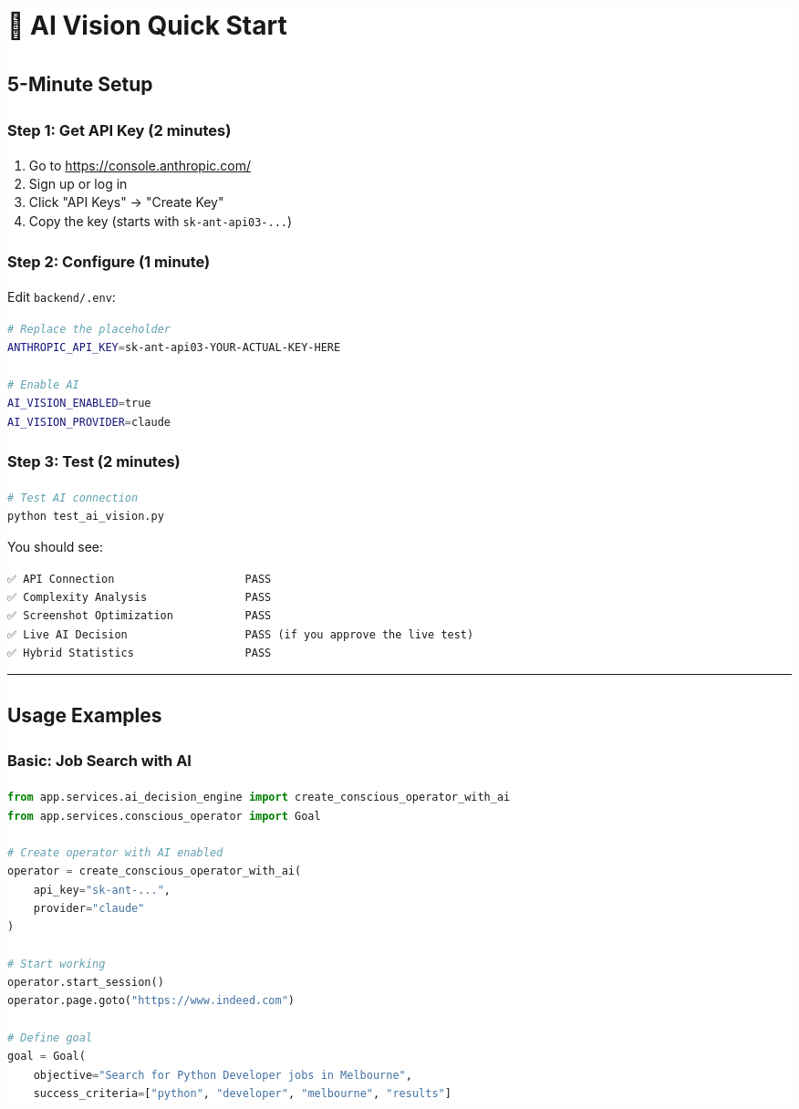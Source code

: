 # 🚀 AI Vision Quick Start

## 5-Minute Setup

### Step 1: Get API Key (2 minutes)

1. Go to https://console.anthropic.com/
2. Sign up or log in
3. Click "API Keys" → "Create Key"
4. Copy the key (starts with `sk-ant-api03-...`)

### Step 2: Configure (1 minute)

Edit `backend/.env`:

```bash
# Replace the placeholder
ANTHROPIC_API_KEY=sk-ant-api03-YOUR-ACTUAL-KEY-HERE

# Enable AI
AI_VISION_ENABLED=true
AI_VISION_PROVIDER=claude
```

### Step 3: Test (2 minutes)

```bash
# Test AI connection
python test_ai_vision.py
```

You should see:
```
✅ API Connection                    PASS
✅ Complexity Analysis               PASS
✅ Screenshot Optimization           PASS
✅ Live AI Decision                  PASS (if you approve the live test)
✅ Hybrid Statistics                 PASS
```

---

## Usage Examples

### Basic: Job Search with AI

```python
from app.services.ai_decision_engine import create_conscious_operator_with_ai
from app.services.conscious_operator import Goal

# Create operator with AI enabled
operator = create_conscious_operator_with_ai(
    api_key="sk-ant-...",
    provider="claude"
)

# Start working
operator.start_session()
operator.page.goto("https://www.indeed.com")

# Define goal
goal = Goal(
    objective="Search for Python Developer jobs in Melbourne",
    success_criteria=["python", "developer", "melbourne", "results"]
```